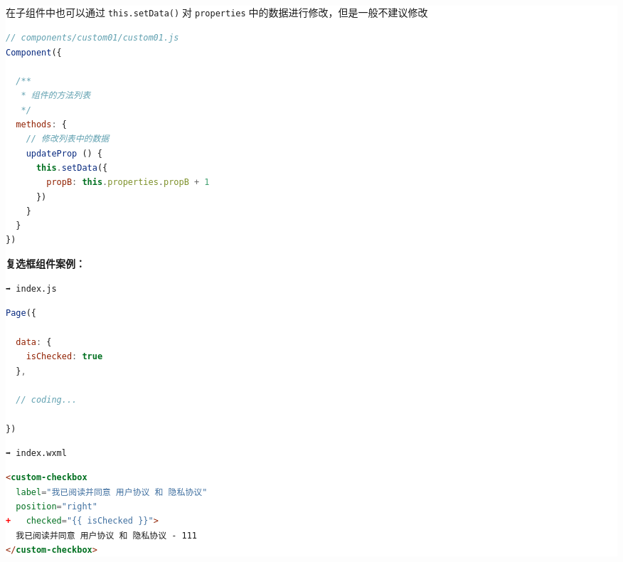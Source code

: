 

在子组件中也可以通过 `this.setData()` 对 `properties` 中的数据进行修改，但是一般不建议修改

```js
// components/custom01/custom01.js
Component({

  /**
   * 组件的方法列表
   */
  methods: {
    // 修改列表中的数据
    updateProp () {
      this.setData({
        propB: this.properties.propB + 1
      })
    }
  }
})

```





**复选框组件案例：**



`➡️ index.js`

```js
Page({

  data: {
    isChecked: true
  },
    
  // coding...

})
```



`➡️ index.wxml`

```html
<custom-checkbox
  label="我已阅读并同意 用户协议 和 隐私协议"
  position="right"
+   checked="{{ isChecked }}">
  我已阅读并同意 用户协议 和 隐私协议 - 111
</custom-checkbox>
```



